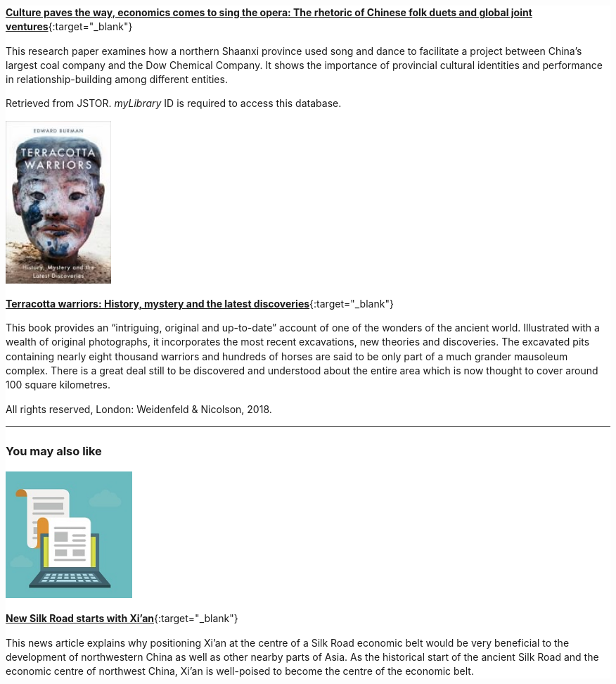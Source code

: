 [**Culture paves the way, economics comes to sing the opera: The rhetoric of Chinese folk duets and global joint ventures**](https://eresources.nlb.gov.sg/Main/browse/resource/1322){:target="_blank"}

This research paper examines how a northern Shaanxi province used song and dance to facilitate a project between China’s largest coal company and the Dow Chemical Company. It shows the importance of provincial cultural identities and performance in relationship-building among different entities. 

Retrieved from JSTOR. <i>myLibrary</i> ID is required to access this database.

<img src="/images/book-covers/Terracotta-warriors-History-mystery-and-the-latest-discoveries.jpg" style="width:150px;" />

[**Terracotta warriors: History, mystery and the latest discoveries**](http://eservice.nlb.gov.sg/item_holding.aspx?bid=203123815){:target="_blank"}

This book provides an “intriguing, original and up-to-date” account of one of the wonders of the ancient world. Illustrated with a wealth of original photographs, it incorporates the most recent excavations, new theories and discoveries. The excavated pits containing nearly eight thousand warriors and hundreds of horses are said to be only part of a much grander mausoleum complex. There is a great deal still to be discovered and understood about the entire area which is now thought to cover around 100 square kilometres.

All rights reserved, London: Weidenfeld & Nicolson, 2018.

---

### **You may also like**

<img src="/images/resources/Article 1.jpg" style="width:180px;" />

[**New Silk Road starts with Xi’an**](https://www.scmp.com/comment/insight-opinion/article/1342716/new-silk-road-starts-xian){:target="_blank"}

This news article explains why positioning Xi’an at the centre of a Silk Road economic belt would be very beneficial to the development of northwestern China as well as other nearby parts of Asia. As the historical start of the ancient Silk Road and the economic centre of northwest China, Xi’an is well-poised to become the centre of the economic belt. 
